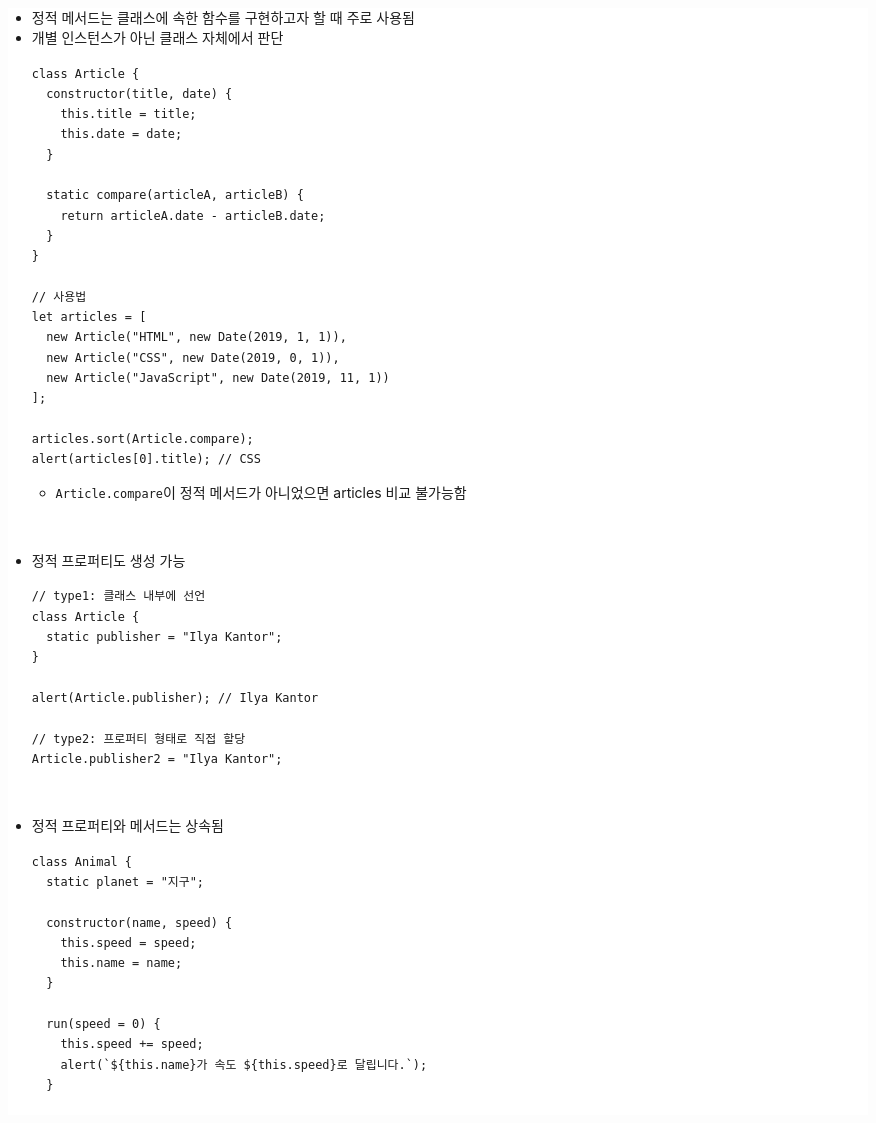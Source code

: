 - 정적 메서드는 클래스에 속한 함수를 구현하고자 할 때 주로 사용됨
- 개별 인스턴스가 아닌 클래스 자체에서 판단
	```
	class Article {
	  constructor(title, date) {
	    this.title = title;
	    this.date = date;
	  }
	
	  static compare(articleA, articleB) {
	    return articleA.date - articleB.date;
	  }
	}
	
	// 사용법
	let articles = [
	  new Article("HTML", new Date(2019, 1, 1)),
	  new Article("CSS", new Date(2019, 0, 1)),
	  new Article("JavaScript", new Date(2019, 11, 1))
	];
	
	articles.sort(Article.compare);
	alert(articles[0].title); // CSS
	```
	- `Article.compare`이 정적 메서드가 아니었으면 articles 비교 불가능함

<br />

- 정적 프로퍼티도 생성 가능
	```
	// type1: 클래스 내부에 선언
	class Article {
	  static publisher = "Ilya Kantor";
	}
	
	alert(Article.publisher); // Ilya Kantor

	// type2: 프로퍼티 형태로 직접 할당
	Article.publisher2 = "Ilya Kantor";
	```

<br />

- 정적 프로퍼티와 메서드는 상속됨
	```
	class Animal {
	  static planet = "지구";
	
	  constructor(name, speed) {
	    this.speed = speed;
	    this.name = name;
	  }
	
	  run(speed = 0) {
	    this.speed += speed;
	    alert(`${this.name}가 속도 ${this.speed}로 달립니다.`);
	  }
	
